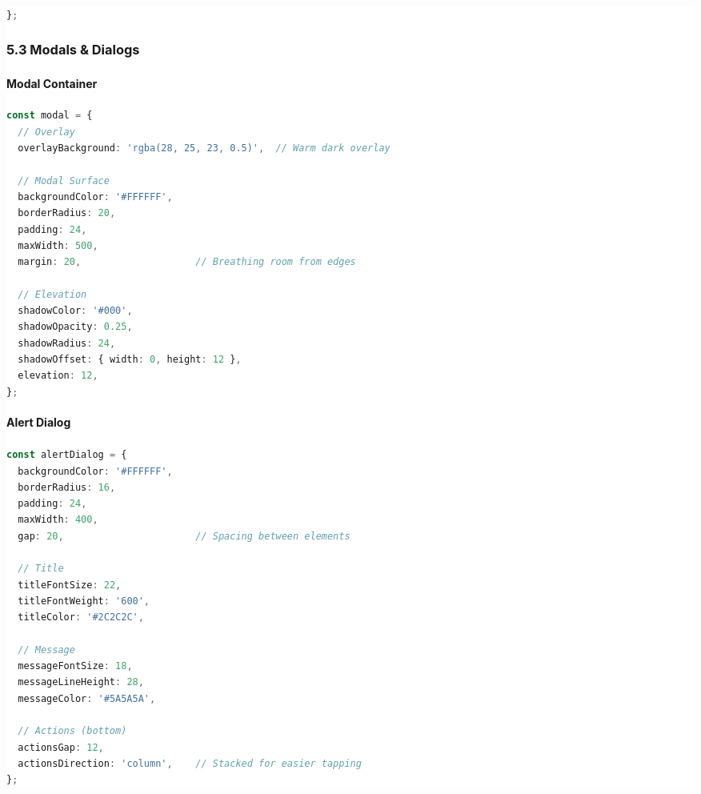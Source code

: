 ```typescript
};
```

### 5.3 Modals & Dialogs

#### Modal Container
```typescript
const modal = {
  // Overlay
  overlayBackground: 'rgba(28, 25, 23, 0.5)',  // Warm dark overlay

  // Modal Surface
  backgroundColor: '#FFFFFF',
  borderRadius: 20,
  padding: 24,
  maxWidth: 500,
  margin: 20,                    // Breathing room from edges

  // Elevation
  shadowColor: '#000',
  shadowOpacity: 0.25,
  shadowRadius: 24,
  shadowOffset: { width: 0, height: 12 },
  elevation: 12,
};
```

#### Alert Dialog
```typescript
const alertDialog = {
  backgroundColor: '#FFFFFF',
  borderRadius: 16,
  padding: 24,
  maxWidth: 400,
  gap: 20,                       // Spacing between elements

  // Title
  titleFontSize: 22,
  titleFontWeight: '600',
  titleColor: '#2C2C2C',

  // Message
  messageFontSize: 18,
  messageLineHeight: 28,
  messageColor: '#5A5A5A',

  // Actions (bottom)
  actionsGap: 12,
  actionsDirection: 'column',    // Stacked for easier tapping
};
```

